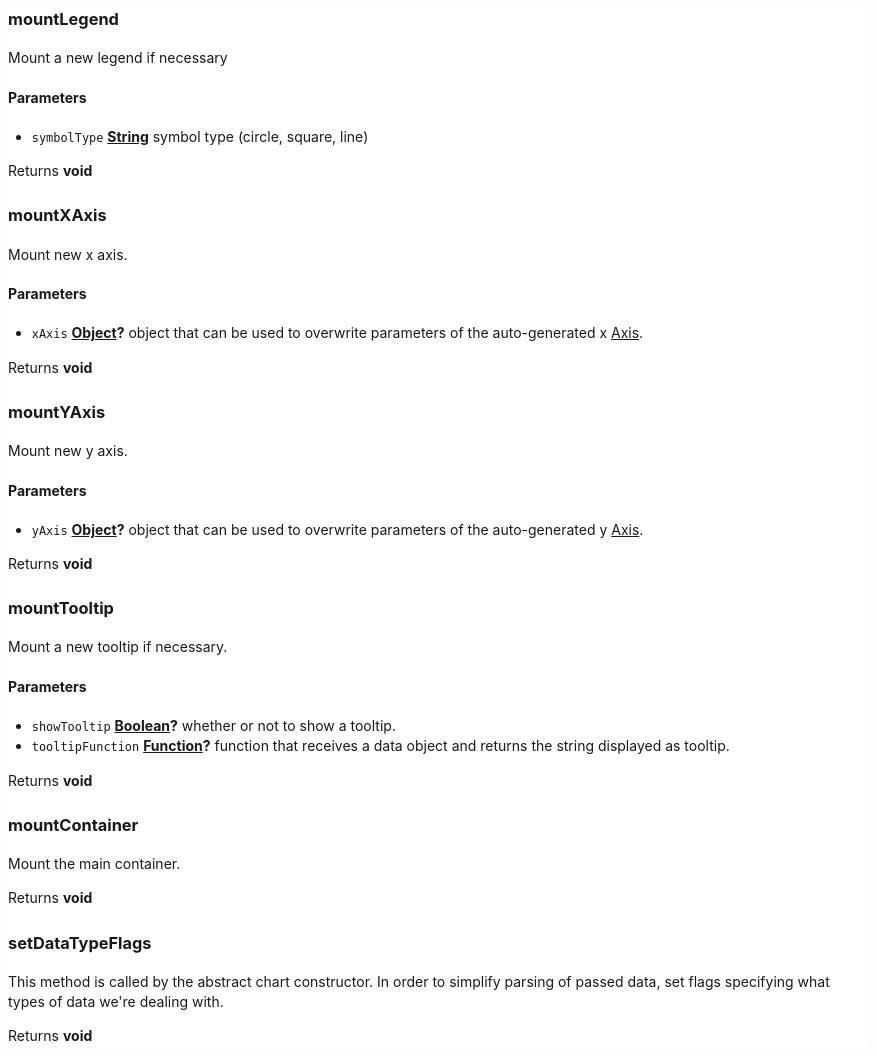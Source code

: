 ### mountLegend

Mount a new legend if necessary

#### Parameters

-   `symbolType` **[String][49]** symbol type (circle, square, line)

Returns **void** 

### mountXAxis

Mount new x axis.

#### Parameters

-   `xAxis` **[Object][46]?** object that can be used to overwrite parameters of the auto-generated x [Axis][54].

Returns **void** 

### mountYAxis

Mount new y axis.

#### Parameters

-   `yAxis` **[Object][46]?** object that can be used to overwrite parameters of the auto-generated y [Axis][54].

Returns **void** 

### mountTooltip

Mount a new tooltip if necessary.

#### Parameters

-   `showTooltip` **[Boolean][50]?** whether or not to show a tooltip.
-   `tooltipFunction` **[Function][48]?** function that receives a data object and returns the string displayed as tooltip.

Returns **void** 

### mountContainer

Mount the main container.

Returns **void** 

### setDataTypeFlags

This method is called by the abstract chart constructor.
In order to simplify parsing of passed data, set flags specifying what types of data we're dealing with.

Returns **void** 


[1]: #histogramchart
[2]: #parameters
[3]: #mountrects
[4]: #onpointhandler
[5]: #onleavehandler
[6]: #mountdelaunay
[7]: #scatterchart
[8]: #parameters-1
[9]: #mountrugs
[10]: #parameters-2
[11]: #mountpoints
[12]: #onpointhandler-1
[13]: #onleavehandler-1
[14]: #mountdelaunay-1
[15]: #linechart
[16]: #parameters-3
[17]: #mountlines
[18]: #mountareas
[19]: #parameters-4
[20]: #mountconfidenceband
[21]: #parameters-5
[22]: #mountmarkers
[23]: #onpointhandler-2
[24]: #onleavehandler-2
[25]: #mountdelaunay-2
[26]: #parameters-6
[27]: #normalizedata
[28]: #abstractchart
[29]: #parameters-7
[30]: #mountlegend
[31]: #parameters-8
[32]: #mountxaxis
[33]: #parameters-9
[34]: #mountyaxis
[35]: #parameters-10
[36]: #mounttooltip
[37]: #parameters-11
[38]: #mountcontainer
[39]: #setdatatypeflags
[40]: #mountsvg
[41]: #normalizedata-1
[42]: #computedomains
[43]: #parameters-12
[44]: #computexaxistype
[45]: #computeyaxistype
[46]: https://developer.mozilla.org/docs/Web/JavaScript/Reference/Global_Objects/Object
[47]: https://developer.mozilla.org/docs/Web/JavaScript/Reference/Global_Objects/Number
[48]: https://developer.mozilla.org/docs/Web/JavaScript/Reference/Statements/function
[49]: https://developer.mozilla.org/docs/Web/JavaScript/Reference/Global_Objects/String
[50]: https://developer.mozilla.org/docs/Web/JavaScript/Reference/Global_Objects/Boolean
[51]: https://developer.mozilla.org/docs/Web/JavaScript/Reference/Global_Objects/Array
[52]: Delaunay
[53]: Scale
[54]: Axis
